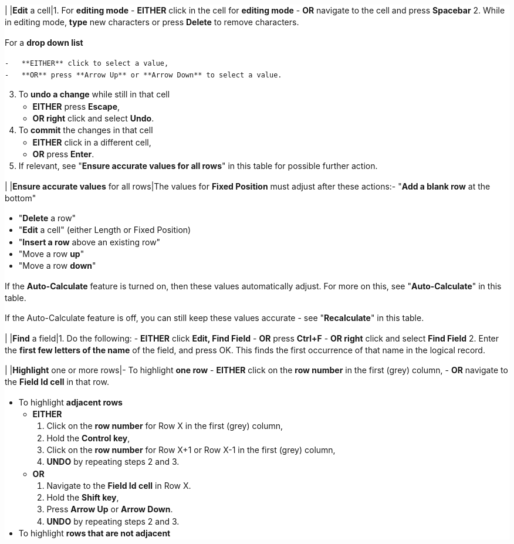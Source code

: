 |
|**Edit** a cell|1.  For **editing mode**
    -   **EITHER** click in the cell for **editing mode**
    -   **OR** navigate to the cell and press **Spacebar**
2.  While in editing mode, **type** new characters or press **Delete** to remove characters.

For a **drop down list**

    -   **EITHER** click to select a value,
    -   **OR** press **Arrow Up** or **Arrow Down** to select a value.
3.  To **undo a change** while still in that cell
    -   **EITHER** press **Escape**,
    -   **OR right** click and select **Undo**.
4.  To **commit** the changes in that cell
    -   **EITHER** click in a different cell,
    -   **OR** press **Enter**.
5.  If relevant, see "**Ensure accurate values for all rows**" in this table for possible further action.

|
|**Ensure accurate values** for all rows|The values for **Fixed Position** must adjust after these actions:-   "**Add a blank row** at the bottom"
-   "**Delete** a row"
-   "**Edit** a cell" \(either Length or Fixed Position\)
-   "**Insert a row** above an existing row"
-   "Move a row **up**"
-   "Move a row **down**"

If the **Auto-Calculate** feature is turned on, then these values automatically adjust. For more on this, see "**Auto-Calculate**" in this table.

If the Auto-Calculate feature is off, you can still keep these values accurate - see "**Recalculate**" in this table.

|
|**Find** a field|1.  Do the following:
    -   **EITHER** click **Edit, Find Field**
    -   **OR** press **Ctrl+F**
    -   **OR right** click and select **Find Field**
2.  Enter the **first few letters of the name** of the field, and press OK. This finds the first occurrence of that name in the logical record.

|
|**Highlight** one or more rows|-   To highlight **one row**
    -   **EITHER** click on the **row number** in the first \(grey\) column,
    -   **OR** navigate to the **Field Id cell** in that row.
-   To highlight **adjacent rows**
    -   **EITHER**
        1.  Click on the **row number** for Row X in the first \(grey\) column,
        2.  Hold the **Control key**,
        3.  Click on the **row number** for Row X+1 or Row X-1 in the first \(grey\) column,
        4.  **UNDO** by repeating steps 2 and 3.
    -   **OR**
        1.  Navigate to the **Field Id cell** in Row X.
        2.  Hold the **Shift key**,
        3.  Press **Arrow Up** or **Arrow Down**.
        4.  **UNDO** by repeating steps 2 and 3.
-   To highlight **rows that are not adjacent**
